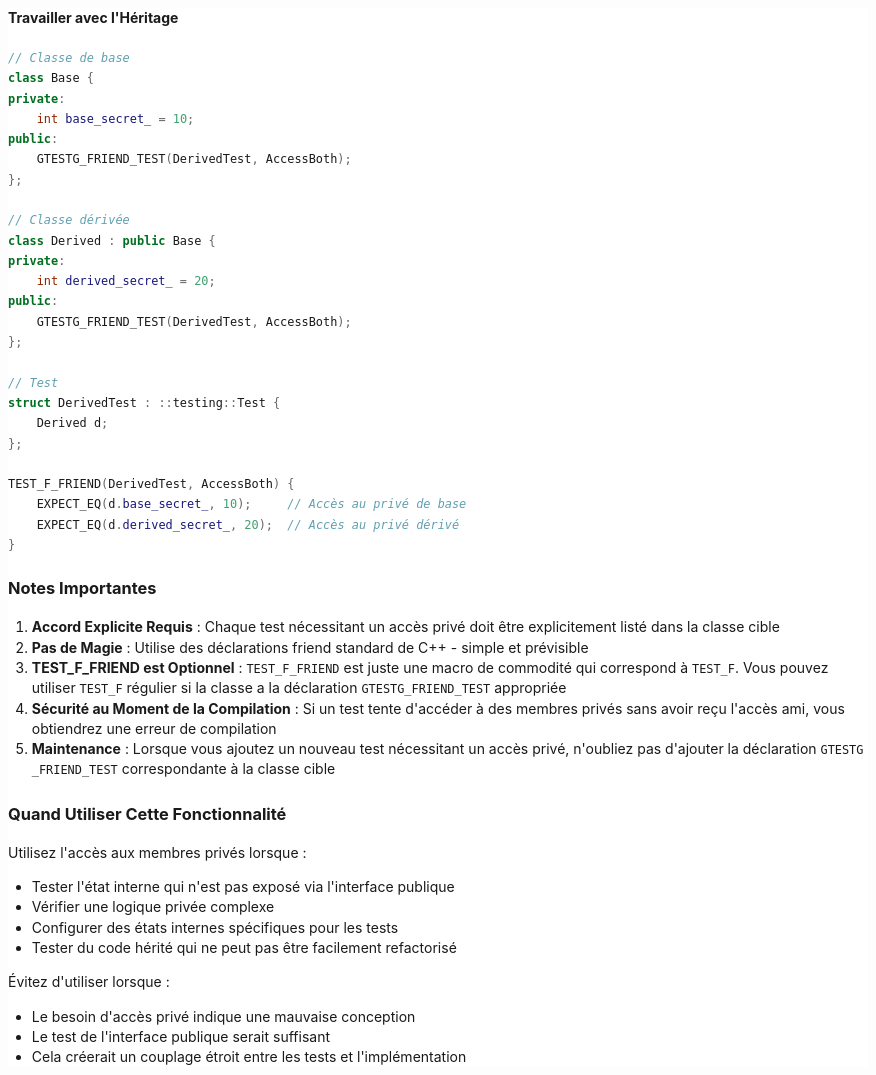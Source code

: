 #### Travailler avec l'Héritage
```cpp
// Classe de base
class Base {
private:
    int base_secret_ = 10;
public:
    GTESTG_FRIEND_TEST(DerivedTest, AccessBoth);
};

// Classe dérivée
class Derived : public Base {
private:
    int derived_secret_ = 20;
public:
    GTESTG_FRIEND_TEST(DerivedTest, AccessBoth);
};

// Test
struct DerivedTest : ::testing::Test {
    Derived d;
};

TEST_F_FRIEND(DerivedTest, AccessBoth) {
    EXPECT_EQ(d.base_secret_, 10);     // Accès au privé de base
    EXPECT_EQ(d.derived_secret_, 20);  // Accès au privé dérivé
}
```

### Notes Importantes

1. **Accord Explicite Requis** : Chaque test nécessitant un accès privé doit être explicitement listé dans la classe cible
2. **Pas de Magie** : Utilise des déclarations friend standard de C++ - simple et prévisible
3. **TEST_F_FRIEND est Optionnel** : `TEST_F_FRIEND` est juste une macro de commodité qui correspond à `TEST_F`. Vous pouvez utiliser `TEST_F` régulier si la classe a la déclaration `GTESTG_FRIEND_TEST` appropriée
4. **Sécurité au Moment de la Compilation** : Si un test tente d'accéder à des membres privés sans avoir reçu l'accès ami, vous obtiendrez une erreur de compilation
5. **Maintenance** : Lorsque vous ajoutez un nouveau test nécessitant un accès privé, n'oubliez pas d'ajouter la déclaration `GTESTG_FRIEND_TEST` correspondante à la classe cible

### Quand Utiliser Cette Fonctionnalité

Utilisez l'accès aux membres privés lorsque :
- Tester l'état interne qui n'est pas exposé via l'interface publique
- Vérifier une logique privée complexe
- Configurer des états internes spécifiques pour les tests
- Tester du code hérité qui ne peut pas être facilement refactorisé

Évitez d'utiliser lorsque :
- Le besoin d'accès privé indique une mauvaise conception
- Le test de l'interface publique serait suffisant
- Cela créerait un couplage étroit entre les tests et l'implémentation
